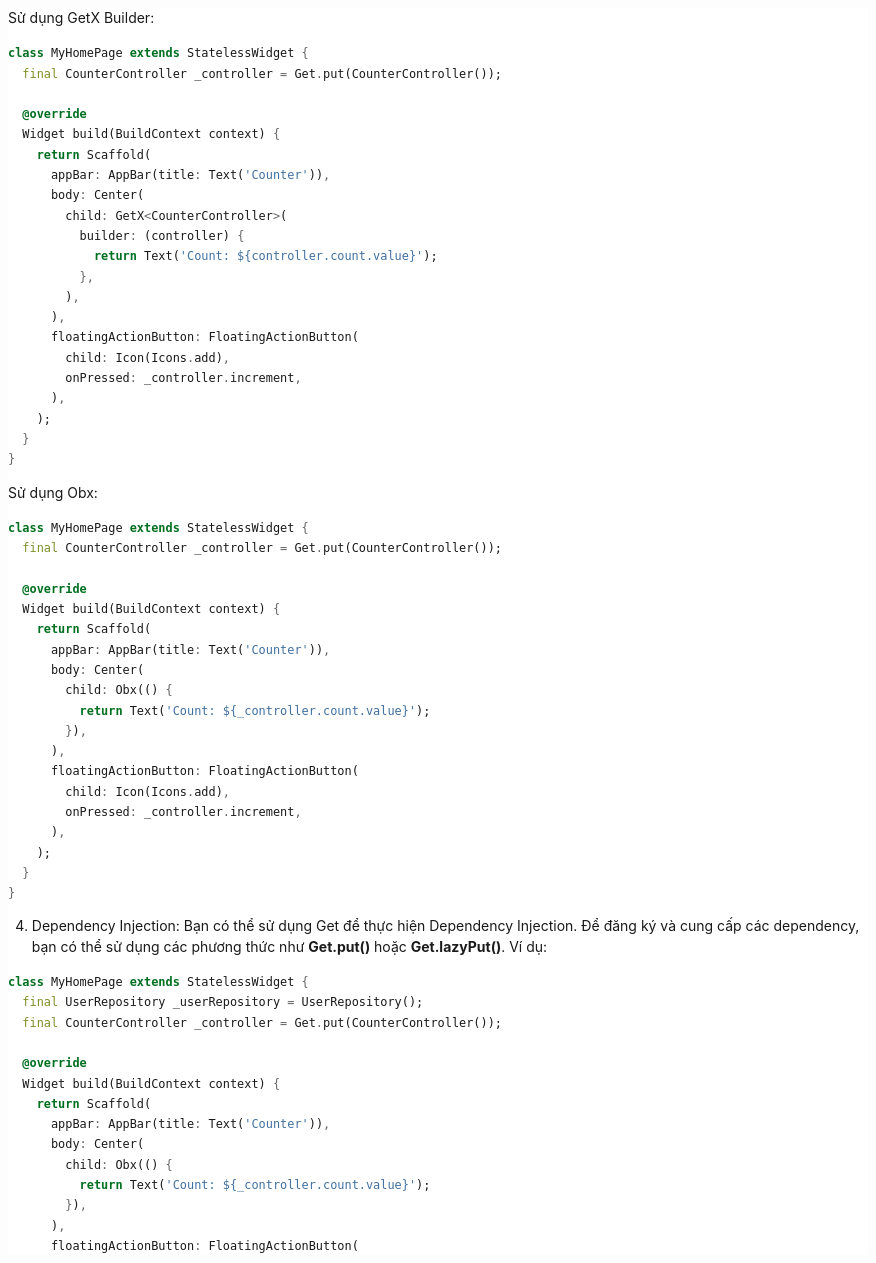  Sử dụng GetX Builder:
```dart
class MyHomePage extends StatelessWidget {
  final CounterController _controller = Get.put(CounterController());

  @override
  Widget build(BuildContext context) {
    return Scaffold(
      appBar: AppBar(title: Text('Counter')),
      body: Center(
        child: GetX<CounterController>(
          builder: (controller) {
            return Text('Count: ${controller.count.value}');
          },
        ),
      ),
      floatingActionButton: FloatingActionButton(
        child: Icon(Icons.add),
        onPressed: _controller.increment,
      ),
    );
  }
}
```

 Sử dụng Obx:
```dart
class MyHomePage extends StatelessWidget {
  final CounterController _controller = Get.put(CounterController());

  @override
  Widget build(BuildContext context) {
    return Scaffold(
      appBar: AppBar(title: Text('Counter')),
      body: Center(
        child: Obx(() {
          return Text('Count: ${_controller.count.value}');
        }),
      ),
      floatingActionButton: FloatingActionButton(
        child: Icon(Icons.add),
        onPressed: _controller.increment,
      ),
    );
  }
}
```
4. Dependency Injection: Bạn có thể sử dụng Get để thực hiện Dependency Injection. Để đăng ký và cung cấp các dependency, bạn có thể sử dụng các phương thức như **Get.put()** hoặc **Get.lazyPut()**. Ví dụ:
```dart
class MyHomePage extends StatelessWidget {
  final UserRepository _userRepository = UserRepository();
  final CounterController _controller = Get.put(CounterController());

  @override
  Widget build(BuildContext context) {
    return Scaffold(
      appBar: AppBar(title: Text('Counter')),
      body: Center(
        child: Obx(() {
          return Text('Count: ${_controller.count.value}');
        }),
      ),
      floatingActionButton: FloatingActionButton(
```